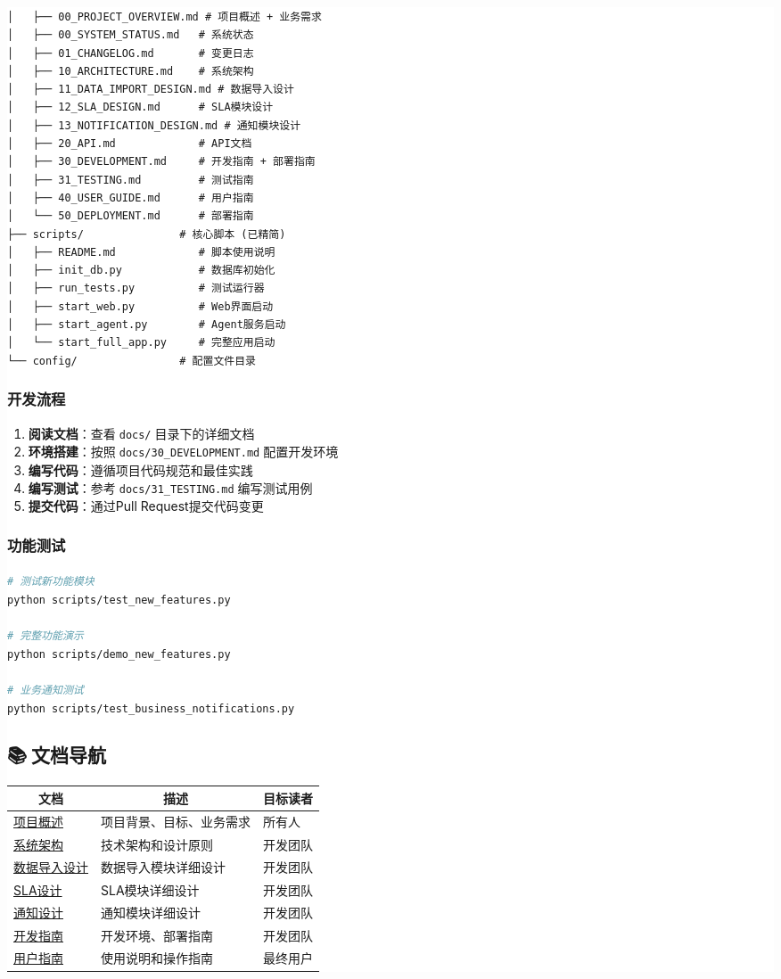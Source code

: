 ```
│   ├── 00_PROJECT_OVERVIEW.md # 项目概述 + 业务需求
│   ├── 00_SYSTEM_STATUS.md   # 系统状态
│   ├── 01_CHANGELOG.md       # 变更日志
│   ├── 10_ARCHITECTURE.md    # 系统架构
│   ├── 11_DATA_IMPORT_DESIGN.md # 数据导入设计
│   ├── 12_SLA_DESIGN.md      # SLA模块设计
│   ├── 13_NOTIFICATION_DESIGN.md # 通知模块设计
│   ├── 20_API.md             # API文档
│   ├── 30_DEVELOPMENT.md     # 开发指南 + 部署指南
│   ├── 31_TESTING.md         # 测试指南
│   ├── 40_USER_GUIDE.md      # 用户指南
│   └── 50_DEPLOYMENT.md      # 部署指南
├── scripts/               # 核心脚本 (已精简)
│   ├── README.md             # 脚本使用说明
│   ├── init_db.py            # 数据库初始化
│   ├── run_tests.py          # 测试运行器
│   ├── start_web.py          # Web界面启动
│   ├── start_agent.py        # Agent服务启动
│   └── start_full_app.py     # 完整应用启动
└── config/                # 配置文件目录
```

### 开发流程

1. **阅读文档**：查看 `docs/` 目录下的详细文档
2. **环境搭建**：按照 `docs/30_DEVELOPMENT.md` 配置开发环境
3. **编写代码**：遵循项目代码规范和最佳实践
4. **编写测试**：参考 `docs/31_TESTING.md` 编写测试用例
5. **提交代码**：通过Pull Request提交代码变更

### 功能测试

```bash
# 测试新功能模块
python scripts/test_new_features.py

# 完整功能演示
python scripts/demo_new_features.py

# 业务通知测试
python scripts/test_business_notifications.py
```

## 📚 文档导航

| 文档 | 描述 | 目标读者 |
|------|------|----------|
| [项目概述](docs/00_PROJECT_OVERVIEW.md) | 项目背景、目标、业务需求 | 所有人 |
| [系统架构](docs/10_ARCHITECTURE.md) | 技术架构和设计原则 | 开发团队 |
| [数据导入设计](docs/11_DATA_IMPORT_DESIGN.md) | 数据导入模块详细设计 | 开发团队 |
| [SLA设计](docs/12_SLA_DESIGN.md) | SLA模块详细设计 | 开发团队 |
| [通知设计](docs/13_NOTIFICATION_DESIGN.md) | 通知模块详细设计 | 开发团队 |
| [开发指南](docs/30_DEVELOPMENT.md) | 开发环境、部署指南 | 开发团队 |
| [用户指南](docs/40_USER_GUIDE.md) | 使用说明和操作指南 | 最终用户 |
